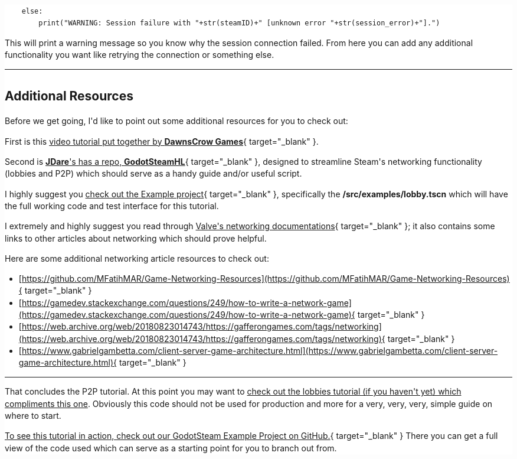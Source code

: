 ````
	else:
		print("WARNING: Session failure with "+str(steamID)+" [unknown error "+str(session_error)+"].")
````

This will print a warning message so you know why the session connection failed. From here you can add any additional functionality you want like retrying the connection or something else.



---

## Additional Resources

Before we get going, I'd like to point out some additional resources for you to check out:

First is this [video tutorial put together by **DawnsCrow Games**](https://youtu.be/si50G3S1XGU){ target="_blank" }.

Second is [**JDare**'s has a repo, **GodotSteamHL**](https://github.com/JDare/GodotSteamHL){ target="_blank" }, designed to streamline Steam's networking functionality (lobbies and P2P) which should serve as a handy guide and/or useful script.

I highly suggest you [check out the Example project](https://github.com/CoaguCo-Industries/GodotSteam-Example-Project){ target="_blank" }, specifically the **/src/examples/lobby.tscn** which will have the full working code and test interface for this tutorial.

I extremely and highly suggest you read through [Valve's networking documentations](https://partner.steamgames.com/doc/features/multiplayer/networking){ target="_blank" }; it also contains some links to other articles about networking which should prove helpful.

Here are some additional networking article resources to check out:

- [https://github.com/MFatihMAR/Game-Networking-Resources](https://github.com/MFatihMAR/Game-Networking-Resources){ target="_blank" }
- [https://gamedev.stackexchange.com/questions/249/how-to-write-a-network-game](https://gamedev.stackexchange.com/questions/249/how-to-write-a-network-game){ target="_blank" }
- [https://web.archive.org/web/20180823014743/https://gafferongames.com/tags/networking](https://web.archive.org/web/20180823014743/https://gafferongames.com/tags/networking){ target="_blank" }
- [https://www.gabrielgambetta.com/client-server-game-architecture.html](https://www.gabrielgambetta.com/client-server-game-architecture.html){ target="_blank" }

---

That concludes the P2P tutorial. At this point you may want to [check out the lobbies tutorial (if you haven't yet) which compliments this one](lobbies.md). Obviously this code should not be used for production and more for a very, very, very, simple guide on where to start.

[To see this tutorial in action, check out our GodotSteam Example Project on GitHub.](https://github.com/CoaguCo-Industries/GodotSteam-Example-Project){ target="_blank" } There you can get a full view of the code used which can serve as a starting point for you to branch out from.
